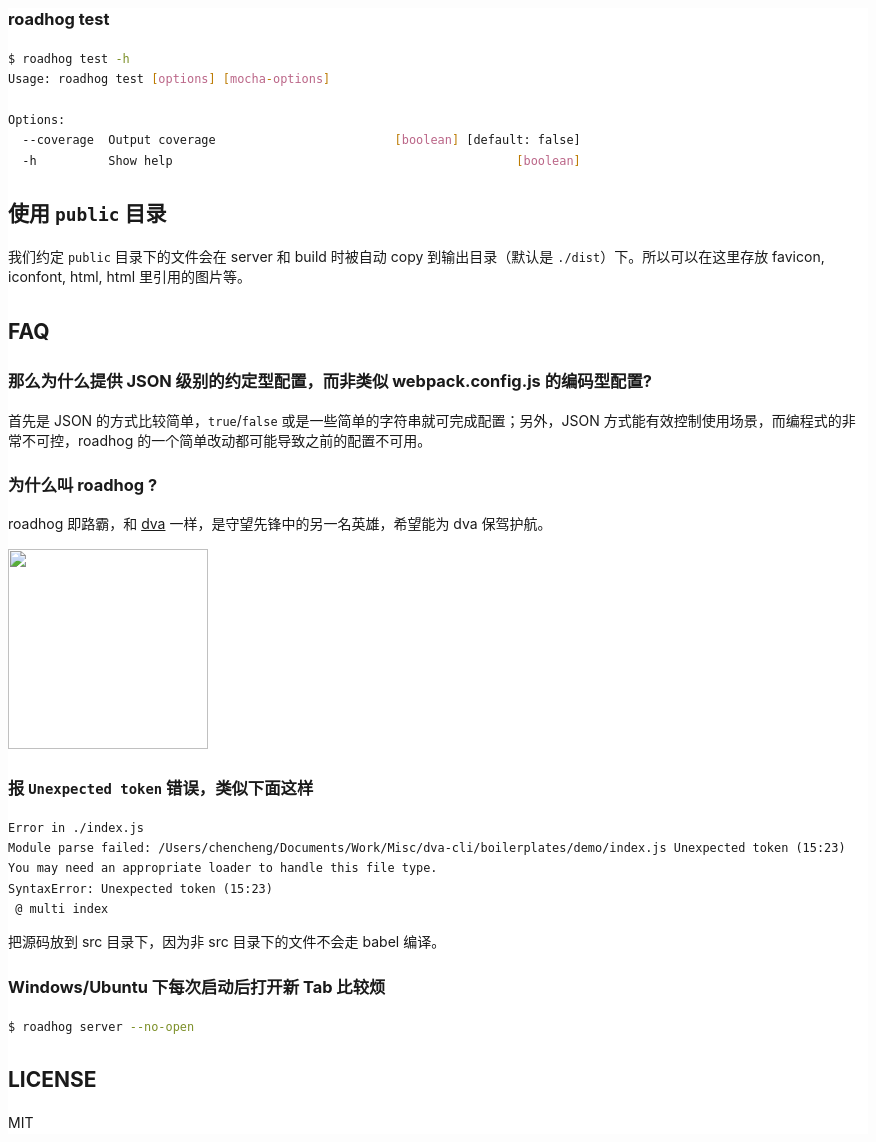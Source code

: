 ### roadhog test

```bash
$ roadhog test -h
Usage: roadhog test [options] [mocha-options]

Options:
  --coverage  Output coverage                         [boolean] [default: false]
  -h          Show help                                                [boolean]
```

## 使用 `public` 目录
我们约定 `public` 目录下的文件会在 server 和 build 时被自动 copy 到输出目录（默认是 `./dist`）下。所以可以在这里存放 favicon, iconfont, html, html 里引用的图片等。

## FAQ

### 那么为什么提供 JSON 级别的约定型配置，而非类似 webpack.config.js 的编码型配置?

首先是 JSON 的方式比较简单，`true`/`false` 或是一些简单的字符串就可完成配置；另外，JSON 方式能有效控制使用场景，而编程式的非常不可控，roadhog 的一个简单改动都可能导致之前的配置不可用。

### 为什么叫 roadhog ?

roadhog 即路霸，和 [dva](https://github.com/dvajs/dva) 一样，是守望先锋中的另一名英雄，希望能为 dva 保驾护航。

<img src="https://zos.alipayobjects.com/rmsportal/guCnwwMItoLOTmcdbaEZ.png" width="200" height="200" />

### 报 `Unexpected token` 错误，类似下面这样

```
Error in ./index.js
Module parse failed: /Users/chencheng/Documents/Work/Misc/dva-cli/boilerplates/demo/index.js Unexpected token (15:23)
You may need an appropriate loader to handle this file type.
SyntaxError: Unexpected token (15:23)
 @ multi index
```

把源码放到 src 目录下，因为非 src 目录下的文件不会走 babel 编译。

### Windows/Ubuntu 下每次启动后打开新 Tab 比较烦

```bash
$ roadhog server --no-open
```

## LICENSE

MIT
